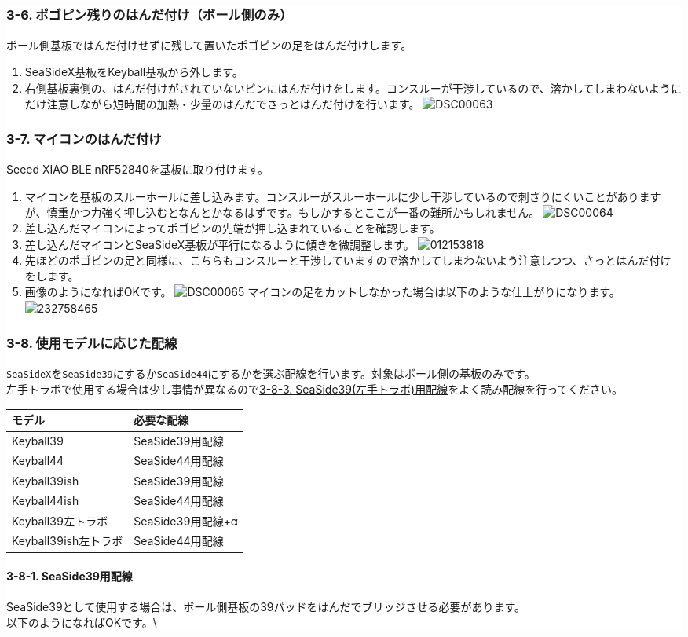 

<a id="3-6-ポゴピン残りのはんだ付け（ボール側のみ）"></a>
### 3-6. ポゴピン残りのはんだ付け（ボール側のみ）

ボール側基板ではんだ付けせずに残して置いたポゴピンの足をはんだ付けします。

1. SeaSideX基板をKeyball基板から外します。
2. 右側基板裏側の、はんだ付けがされていないピンにはんだ付けをします。コンスルーが干渉しているので、溶かしてしまわないようにだけ注意しながら短時間の加熱・少量のはんだでさっとはんだ付けを行います。
![DSC00063](img/DSC00063.JPG)

<a id="3-7-マイコンのはんだ付け"></a>
### 3-7. マイコンのはんだ付け

Seeed XIAO BLE nRF52840を基板に取り付けます。

1. マイコンを基板のスルーホールに差し込みます。コンスルーがスルーホールに少し干渉しているので刺さりにくいことがありますが、慎重かつ力強く押し込むとなんとかなるはずです。もしかするとここが一番の難所かもしれません。
![DSC00064](img/DSC00064.JPG)
2. 差し込んだマイコンによってポゴピンの先端が押し込まれていることを確認します。
3. 差し込んだマイコンとSeaSideX基板が平行になるように傾きを微調整します。
![012153818](img/012153818.jpg)
4. 先ほどのポゴピンの足と同様に、こちらもコンスルーと干渉していますので溶かしてしまわないよう注意しつつ、さっとはんだ付けをします。
5. 画像のようになればOKです。
![DSC00065](img/DSC00065.JPG)
  マイコンの足をカットしなかった場合は以下のような仕上がりになります。
  ![232758465](img/232758465.jpg)

<a id="3-8-使用モデルに応じた配線"></a>
### 3-8. 使用モデルに応じた配線

`SeaSideX`を`SeaSide39`にするか`SeaSide44`にするかを選ぶ配線を行います。対象はボール側の基板のみです。\
左手トラボで使用する場合は少し事情が異なるので[3-8-3. SeaSide39(左手トラボ)用配線](#3-8-3-SeaSide39(左手トラボ)用配線)をよく読み配線を行ってください。

| モデル | 必要な配線 |
|:---|:---|
| Keyball39 | SeaSide39用配線 |
| Keyball44 | SeaSide44用配線 |
| Keyball39ish | SeaSide39用配線 |
| Keyball44ish | SeaSide44用配線 |
| Keyball39左トラボ | SeaSide39用配線+α |
| Keyball39ish左トラボ | SeaSide44用配線 |

<a id="3-8-1-SeaSide39用配線"></a>
#### 3-8-1. SeaSide39用配線

SeaSide39として使用する場合は、ボール側基板の39パッドをはんだでブリッジさせる必要があります。\
以下のようになればOKです。\